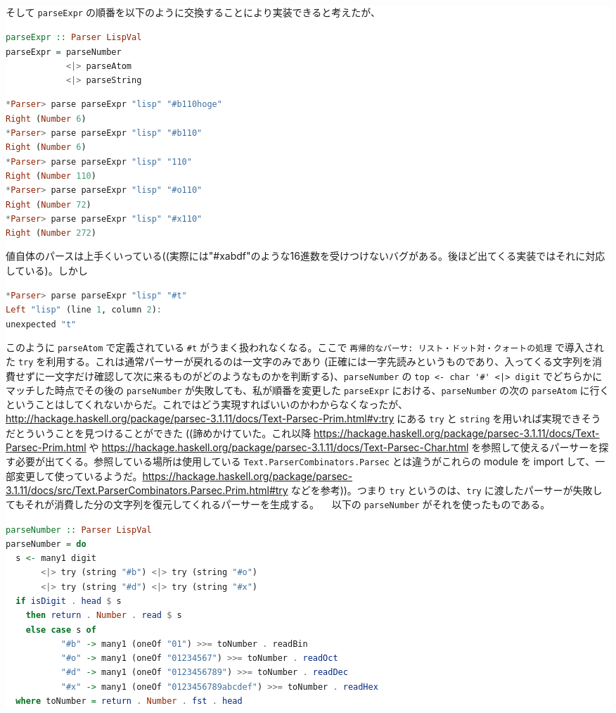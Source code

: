 そして `parseExpr` の順番を以下のように交換することにより実装できると考えたが、

```haskell
parseExpr :: Parser LispVal
parseExpr = parseNumber
            <|> parseAtom
            <|> parseString
```

```haskell
*Parser> parse parseExpr "lisp" "#b110hoge"
Right (Number 6)
*Parser> parse parseExpr "lisp" "#b110"
Right (Number 6)
*Parser> parse parseExpr "lisp" "110"
Right (Number 110)
*Parser> parse parseExpr "lisp" "#o110"
Right (Number 72)
*Parser> parse parseExpr "lisp" "#x110"
Right (Number 272)
```

値自体のパースは上手くいっている((実際には"#xabdf"のような16進数を受けつけないバグがある。後ほど出てくる実装ではそれに対応している)。しかし

```haskell
*Parser> parse parseExpr "lisp" "#t"
Left "lisp" (line 1, column 2):
unexpected "t"
```

このように `parseAtom` で定義されている `#t` がうまく扱われなくなる。ここで `再帰的なパーサ: リスト・ドット対・クォートの処理` で導入された `try` を利用する。これは通常パーサーが戻れるのは一文字のみであり (正確には一字先読みというものであり、入ってくる文字列を消費せずに一文字だけ確認して次に来るものがどのようなものかを判断する)、`parseNumber` の `top <- char '#' <|> digit` でどちらかにマッチした時点でその後の `parseNumber` が失敗しても、私が順番を変更した `parseExpr` における、`parseNumber` の次の `parseAtom` に行くということはしてくれないからだ。これではどう実現すればいいのかわからなくなったが、 http://hackage.haskell.org/package/parsec-3.1.11/docs/Text-Parsec-Prim.html#v:try にある `try` と `string` を用いれば実現できそうだとういうことを見つけることができた ((諦めかけていた。これ以降 https://hackage.haskell.org/package/parsec-3.1.11/docs/Text-Parsec-Prim.html や https://hackage.haskell.org/package/parsec-3.1.11/docs/Text-Parsec-Char.html を参照して使えるパーサーを探す必要が出てくる。参照している場所は使用している `Text.ParserCombinators.Parsec` とは違うがこれらの module を import して、一部変更して使っているようだ。https://hackage.haskell.org/package/parsec-3.1.11/docs/src/Text.ParserCombinators.Parsec.Prim.html#try などを参考))。つまり `try` というのは、`try` に渡したパーサーが失敗してもそれが消費した分の文字列を復元してくれるパーサーを生成する。
　以下の `parseNumber` がそれを使ったものである。

```haskell
parseNumber :: Parser LispVal
parseNumber = do
  s <- many1 digit
       <|> try (string "#b") <|> try (string "#o")
       <|> try (string "#d") <|> try (string "#x")
  if isDigit . head $ s
    then return . Number . read $ s
    else case s of
           "#b" -> many1 (oneOf "01") >>= toNumber . readBin
           "#o" -> many1 (oneOf "01234567") >>= toNumber . readOct
           "#d" -> many1 (oneOf "0123456789") >>= toNumber . readDec
           "#x" -> many1 (oneOf "0123456789abcdef") >>= toNumber . readHex
  where toNumber = return . Number . fst . head
```
